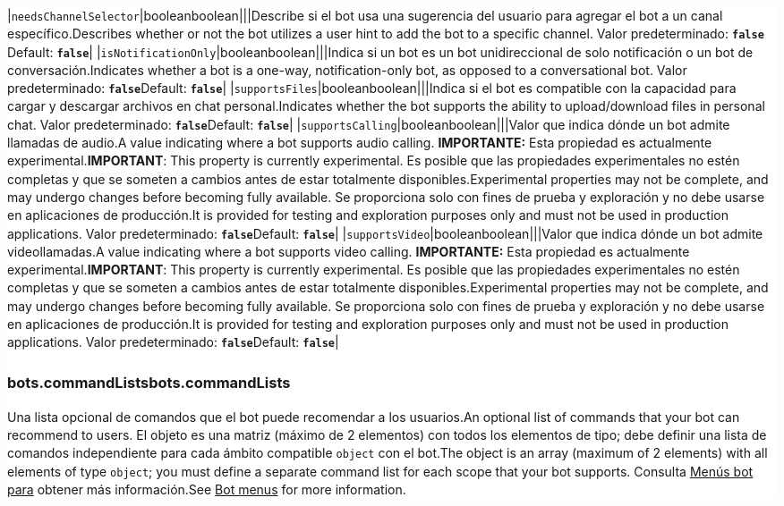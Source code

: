 |`needsChannelSelector`|<span data-ttu-id="e1d4f-324">boolean</span><span class="sxs-lookup"><span data-stu-id="e1d4f-324">boolean</span></span>|||<span data-ttu-id="e1d4f-325">Describe si el bot usa una sugerencia del usuario para agregar el bot a un canal específico.</span><span class="sxs-lookup"><span data-stu-id="e1d4f-325">Describes whether or not the bot utilizes a user hint to add the bot to a specific channel.</span></span> <span data-ttu-id="e1d4f-326">Valor predeterminado: **`false`**</span><span class="sxs-lookup"><span data-stu-id="e1d4f-326">Default: **`false`**</span></span>|
|`isNotificationOnly`|<span data-ttu-id="e1d4f-327">boolean</span><span class="sxs-lookup"><span data-stu-id="e1d4f-327">boolean</span></span>|||<span data-ttu-id="e1d4f-328">Indica si un bot es un bot unidireccional de solo notificación o un bot de conversación.</span><span class="sxs-lookup"><span data-stu-id="e1d4f-328">Indicates whether a bot is a one-way, notification-only bot, as opposed to a conversational bot.</span></span> <span data-ttu-id="e1d4f-329">Valor predeterminado: **`false`**</span><span class="sxs-lookup"><span data-stu-id="e1d4f-329">Default: **`false`**</span></span>|
|`supportsFiles`|<span data-ttu-id="e1d4f-330">boolean</span><span class="sxs-lookup"><span data-stu-id="e1d4f-330">boolean</span></span>|||<span data-ttu-id="e1d4f-331">Indica si el bot es compatible con la capacidad para cargar y descargar archivos en chat personal.</span><span class="sxs-lookup"><span data-stu-id="e1d4f-331">Indicates whether the bot supports the ability to upload/download files in personal chat.</span></span> <span data-ttu-id="e1d4f-332">Valor predeterminado: **`false`**</span><span class="sxs-lookup"><span data-stu-id="e1d4f-332">Default: **`false`**</span></span>|
|`supportsCalling`|<span data-ttu-id="e1d4f-333">boolean</span><span class="sxs-lookup"><span data-stu-id="e1d4f-333">boolean</span></span>|||<span data-ttu-id="e1d4f-334">Valor que indica dónde un bot admite llamadas de audio.</span><span class="sxs-lookup"><span data-stu-id="e1d4f-334">A value indicating where a bot supports audio calling.</span></span> <span data-ttu-id="e1d4f-335">**IMPORTANTE:** Esta propiedad es actualmente experimental.</span><span class="sxs-lookup"><span data-stu-id="e1d4f-335">**IMPORTANT**: This property is currently experimental.</span></span> <span data-ttu-id="e1d4f-336">Es posible que las propiedades experimentales no estén completas y que se someten a cambios antes de estar totalmente disponibles.</span><span class="sxs-lookup"><span data-stu-id="e1d4f-336">Experimental properties may not be complete, and may undergo changes before becoming fully available.</span></span>  <span data-ttu-id="e1d4f-337">Se proporciona solo con fines de prueba y exploración y no debe usarse en aplicaciones de producción.</span><span class="sxs-lookup"><span data-stu-id="e1d4f-337">It is provided for testing and exploration purposes only and must not be used in production applications.</span></span> <span data-ttu-id="e1d4f-338">Valor predeterminado: **`false`**</span><span class="sxs-lookup"><span data-stu-id="e1d4f-338">Default: **`false`**</span></span>|
|`supportsVideo`|<span data-ttu-id="e1d4f-339">boolean</span><span class="sxs-lookup"><span data-stu-id="e1d4f-339">boolean</span></span>|||<span data-ttu-id="e1d4f-340">Valor que indica dónde un bot admite videollamadas.</span><span class="sxs-lookup"><span data-stu-id="e1d4f-340">A value indicating where a bot supports video calling.</span></span> <span data-ttu-id="e1d4f-341">**IMPORTANTE:** Esta propiedad es actualmente experimental.</span><span class="sxs-lookup"><span data-stu-id="e1d4f-341">**IMPORTANT**: This property is currently experimental.</span></span> <span data-ttu-id="e1d4f-342">Es posible que las propiedades experimentales no estén completas y que se someten a cambios antes de estar totalmente disponibles.</span><span class="sxs-lookup"><span data-stu-id="e1d4f-342">Experimental properties may not be complete, and may undergo changes before becoming fully available.</span></span>  <span data-ttu-id="e1d4f-343">Se proporciona solo con fines de prueba y exploración y no debe usarse en aplicaciones de producción.</span><span class="sxs-lookup"><span data-stu-id="e1d4f-343">It is provided for testing and exploration purposes only and must not be used in production applications.</span></span> <span data-ttu-id="e1d4f-344">Valor predeterminado: **`false`**</span><span class="sxs-lookup"><span data-stu-id="e1d4f-344">Default: **`false`**</span></span>|

### <a name="botscommandlists"></a><span data-ttu-id="e1d4f-345">bots.commandLists</span><span class="sxs-lookup"><span data-stu-id="e1d4f-345">bots.commandLists</span></span>

<span data-ttu-id="e1d4f-346">Una lista opcional de comandos que el bot puede recomendar a los usuarios.</span><span class="sxs-lookup"><span data-stu-id="e1d4f-346">An optional list of commands that your bot can recommend to users.</span></span> <span data-ttu-id="e1d4f-347">El objeto es una matriz (máximo de 2 elementos) con todos los elementos de tipo; debe definir una lista de comandos independiente para cada ámbito compatible `object` con el bot.</span><span class="sxs-lookup"><span data-stu-id="e1d4f-347">The object is an array (maximum of 2 elements) with all elements of type `object`; you must define a separate command list for each scope that your bot supports.</span></span> <span data-ttu-id="e1d4f-348">Consulta [Menús bot para](~/bots/how-to/create-a-bot-commands-menu.md) obtener más información.</span><span class="sxs-lookup"><span data-stu-id="e1d4f-348">See [Bot menus](~/bots/how-to/create-a-bot-commands-menu.md) for more information.</span></span>
